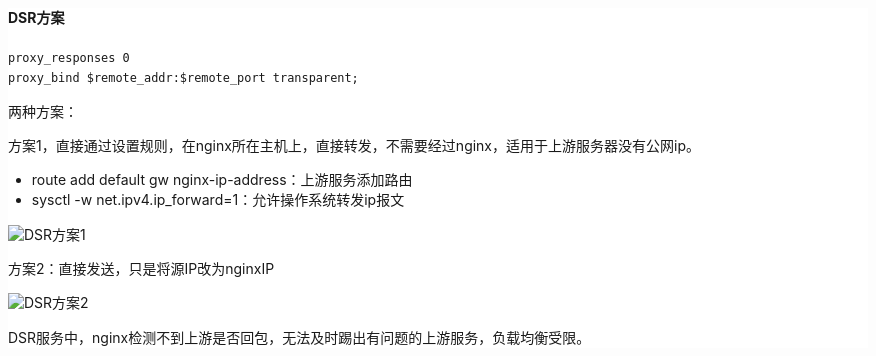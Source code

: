 #### DSR方案

```nginx
proxy_responses 0
proxy_bind $remote_addr:$remote_port transparent;
```

两种方案：

方案1，直接通过设置规则，在nginx所在主机上，直接转发，不需要经过nginx，适用于上游服务器没有公网ip。

- route add default gw nginx-ip-address：上游服务添加路由
- sysctl -w net.ipv4.ip_forward=1：允许操作系统转发ip报文

![DSR方案1]()

方案2：直接发送，只是将源IP改为nginxIP



![DSR方案2]()

DSR服务中，nginx检测不到上游是否回包，无法及时踢出有问题的上游服务，负载均衡受限。
